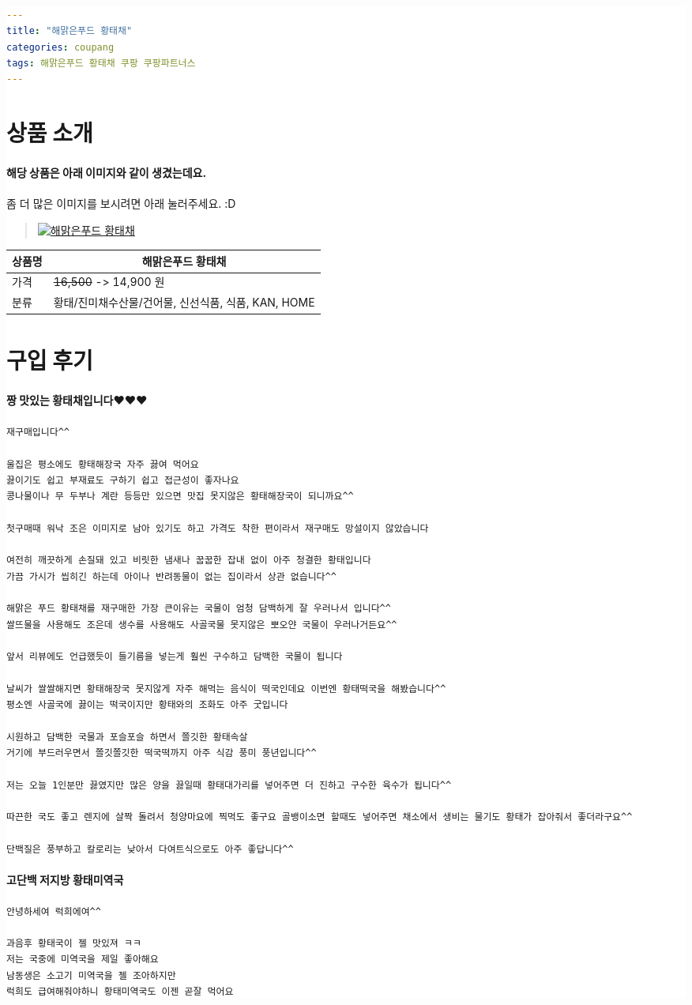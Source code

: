 ```yaml
---
title: "해맑은푸드 황태채"
categories: coupang
tags: 해맑은푸드 황태채 쿠팡 쿠팡파트너스
---
```

# 상품 소개
#### 해당 상품은 아래 이미지와 같이 생겼는데요. 
좀 더 많은 이미지를 보시려면 아래 눌러주세요. :D
> [![해맑은푸드 황태채](https://static.coupangcdn.com/image/affiliate/banner/8c1298eacc8867a4adaa96a9b49a66a8@2x.jpg)](https://coupa.ng/bOZW5N)

상품명 | 해맑은푸드 황태채
-------|-------
가격 | ~~16,500~~ -> 14,900 원
분류 | 황태/진미채수산물/건어물, 신선식품, 식품, KAN, HOME

# 구입 후기

####    짱 맛있는 황태채입니다❤❤❤
    재구매입니다^^
    
    울집은 평소에도 황태해장국 자주 끓여 먹어요
    끓이기도 쉽고 부재료도 구하기 쉽고 접근성이 좋자나요
    콩나물이나 무 두부나 계란 등등만 있으면 맛집 못지않은 황태해장국이 되니까요^^
    
    첫구매때 워낙 조은 이미지로 남아 있기도 하고 가격도 착한 편이라서 재구매도 망설이지 않았습니다
    
    여전히 깨끗하게 손질돼 있고 비릿한 냄새나 꿉꿉한 잡내 없이 아주 청결한 황태입니다
    가끔 가시가 씹히긴 하는데 아이나 반려동물이 없는 집이라서 상관 없습니다^^
    
    해맑은 푸드 황태채를 재구매한 가장 큰이유는 국물이 엄청 담백하게 잘 우러나서 입니다^^
    쌀뜨물을 사용해도 조은데 생수를 사용해도 사골국물 못지않은 뽀오얀 국물이 우러나거든요^^
    
    앞서 리뷰에도 언급했듯이 들기름을 넣는게 훨씬 구수하고 담백한 국물이 됩니다
    
    날씨가 쌀쌀해지면 황태해장국 못지않게 자주 해먹는 음식이 떡국인데요 이번엔 황태떡국을 해봤습니다^^
    평소엔 사골국에 끓이는 떡국이지만 황태와의 조화도 아주 굿입니다
    
    시원하고 담백한 국물과 포슬포슬 하면서 쫄깃한 황태속살
    거기에 부드러우면서 쫄깃쫄깃한 떡국떡까지 아주 식감 풍미 풍년입니다^^
    
    저는 오늘 1인분만 끓였지만 많은 양을 끓일때 황태대가리를 넣어주면 더 진하고 구수한 육수가 됩니다^^
    
    따끈한 국도 좋고 렌지에 살짝 돌려서 청양마요에 찍먹도 좋구요 골뱅이소면 할때도 넣어주면 채소에서 생비는 물기도 황태가 잡아줘서 좋더라구요^^
    
    단백질은 풍부하고 칼로리는 낮아서 다여트식으로도 아주 좋답니다^^

####    고단백 저지방 황태미역국
    안녕하세여 럭희에여^^
    
    과음후 황태국이 젤 맛있져 ㅋㅋ 
    저는 국중에 미역국을 제일 좋아해요
    남동생은 소고기 미역국을 젤 조아하지만
    럭희도 급여해줘야하니 황태미역국도 이젠 곧잘 먹어요
    